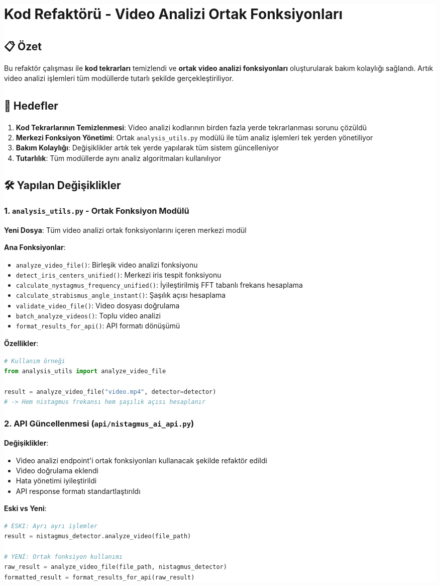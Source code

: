 # Kod Refaktörü - Video Analizi Ortak Fonksiyonları

## 📋 Özet

Bu refaktör çalışması ile **kod tekrarları** temizlendi ve **ortak video analizi fonksiyonları** oluşturularak bakım kolaylığı sağlandı. Artık video analizi işlemleri tüm modüllerde tutarlı şekilde gerçekleştiriliyor.

## 🎯 Hedefler

1. **Kod Tekrarlarının Temizlenmesi**: Video analizi kodlarının birden fazla yerde tekrarlanması sorunu çözüldü
2. **Merkezi Fonksiyon Yönetimi**: Ortak `analysis_utils.py` modülü ile tüm analiz işlemleri tek yerden yönetiliyor
3. **Bakım Kolaylığı**: Değişiklikler artık tek yerde yapılarak tüm sistem güncelleniyor
4. **Tutarlılık**: Tüm modüllerde aynı analiz algoritmaları kullanılıyor

## 🛠️ Yapılan Değişiklikler

### 1. `analysis_utils.py` - Ortak Fonksiyon Modülü

**Yeni Dosya**: Tüm video analizi ortak fonksiyonlarını içeren merkezi modül

**Ana Fonksiyonlar**:

- `analyze_video_file()`: Birleşik video analizi fonksiyonu
- `detect_iris_centers_unified()`: Merkezi iris tespit fonksiyonu
- `calculate_nystagmus_frequency_unified()`: İyileştirilmiş FFT tabanlı frekans hesaplama
- `calculate_strabismus_angle_instant()`: Şaşılık açısı hesaplama
- `validate_video_file()`: Video dosyası doğrulama
- `batch_analyze_videos()`: Toplu video analizi
- `format_results_for_api()`: API formatı dönüşümü

**Özellikler**:
```python
# Kullanım örneği
from analysis_utils import analyze_video_file

result = analyze_video_file("video.mp4", detector=detector)
# -> Hem nistagmus frekansı hem şaşılık açısı hesaplanır
```

### 2. API Güncellenmesi (`api/nistagmus_ai_api.py`)

**Değişiklikler**:
- Video analizi endpoint'i ortak fonksiyonları kullanacak şekilde refaktör edildi
- Video doğrulama eklendi
- Hata yönetimi iyileştirildi
- API response formatı standartlaştırıldı

**Eski vs Yeni**:
```python
# ESKI: Ayrı ayrı işlemler
result = nistagmus_detector.analyze_video(file_path)

# YENİ: Ortak fonksiyon kullanımı  
raw_result = analyze_video_file(file_path, nistagmus_detector)
formatted_result = format_results_for_api(raw_result)
```

